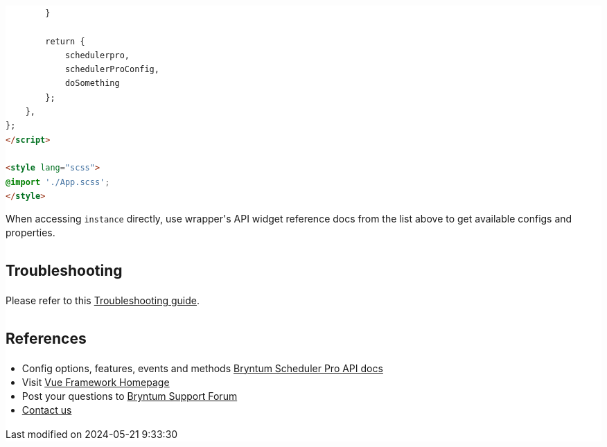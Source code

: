 ```html
        }

        return {
            schedulerpro,
            schedulerProConfig,
            doSomething
        };
    },
};
</script>

<style lang="scss">
@import './App.scss';
</style>
```

<p>
When accessing <code>instance</code> directly, use wrapper's API widget reference docs from the list above to get available
configs and properties.
</p>
</div>
</div>

## Troubleshooting

Please refer to this [Troubleshooting guide](#SchedulerPro/guides/integration/vue/troubleshooting.md).

## References

* Config options, features, events and methods [Bryntum Scheduler Pro API docs](#api)
* Visit [Vue Framework Homepage](https://vuejs.org)
* Post your questions to [Bryntum Support Forum](https://forum.bryntum.com/)
* [Contact us](https://bryntum.com/contact/)


<p class="last-modified">Last modified on 2024-05-21 9:33:30</p>